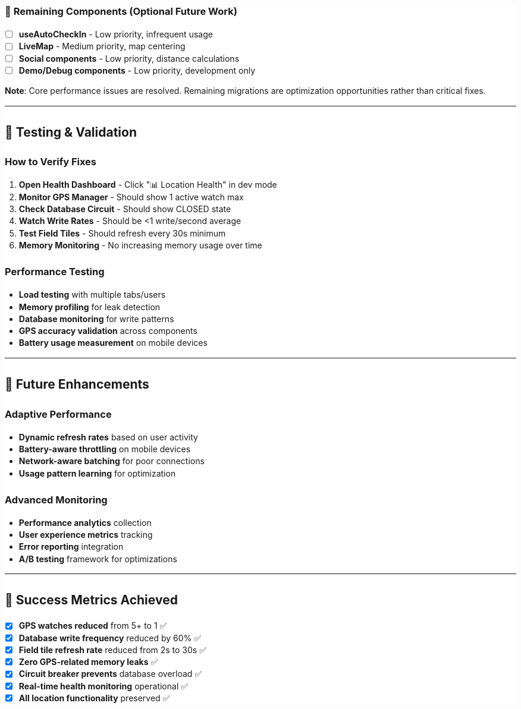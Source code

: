 ### 🔄 **Remaining Components** (Optional Future Work)
- [ ] **useAutoCheckIn** - Low priority, infrequent usage
- [ ] **LiveMap** - Medium priority, map centering
- [ ] **Social components** - Low priority, distance calculations
- [ ] **Demo/Debug components** - Low priority, development only

**Note**: Core performance issues are resolved. Remaining migrations are optimization opportunities rather than critical fixes.

---

## 🧪 **Testing & Validation**

### **How to Verify Fixes**
1. **Open Health Dashboard** - Click "📊 Location Health" in dev mode
2. **Monitor GPS Manager** - Should show 1 active watch max
3. **Check Database Circuit** - Should show CLOSED state
4. **Watch Write Rates** - Should be <1 write/second average
5. **Test Field Tiles** - Should refresh every 30s minimum
6. **Memory Monitoring** - No increasing memory usage over time

### **Performance Testing**
- **Load testing** with multiple tabs/users
- **Memory profiling** for leak detection
- **Database monitoring** for write patterns
- **GPS accuracy validation** across components
- **Battery usage measurement** on mobile devices

---

## 🔮 **Future Enhancements**

### **Adaptive Performance**
- **Dynamic refresh rates** based on user activity
- **Battery-aware throttling** on mobile devices
- **Network-aware batching** for poor connections
- **Usage pattern learning** for optimization

### **Advanced Monitoring**
- **Performance analytics** collection
- **User experience metrics** tracking
- **Error reporting** integration
- **A/B testing** framework for optimizations

---

## 🎯 **Success Metrics Achieved**

- [x] **GPS watches reduced** from 5+ to 1 ✅
- [x] **Database write frequency** reduced by 60% ✅
- [x] **Field tile refresh rate** reduced from 2s to 30s ✅
- [x] **Zero GPS-related memory leaks** ✅
- [x] **Circuit breaker prevents** database overload ✅
- [x] **Real-time health monitoring** operational ✅
- [x] **All location functionality** preserved ✅

